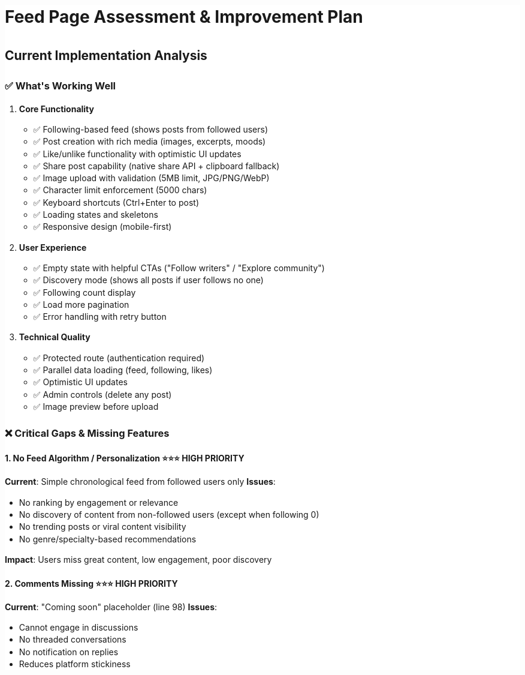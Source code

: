 # Feed Page Assessment & Improvement Plan

## Current Implementation Analysis

### ✅ What's Working Well

1. **Core Functionality**
   - ✅ Following-based feed (shows posts from followed users)
   - ✅ Post creation with rich media (images, excerpts, moods)
   - ✅ Like/unlike functionality with optimistic UI updates
   - ✅ Share post capability (native share API + clipboard fallback)
   - ✅ Image upload with validation (5MB limit, JPG/PNG/WebP)
   - ✅ Character limit enforcement (5000 chars)
   - ✅ Keyboard shortcuts (Ctrl+Enter to post)
   - ✅ Loading states and skeletons
   - ✅ Responsive design (mobile-first)

2. **User Experience**
   - ✅ Empty state with helpful CTAs ("Follow writers" / "Explore community")
   - ✅ Discovery mode (shows all posts if user follows no one)
   - ✅ Following count display
   - ✅ Load more pagination
   - ✅ Error handling with retry button

3. **Technical Quality**
   - ✅ Protected route (authentication required)
   - ✅ Parallel data loading (feed, following, likes)
   - ✅ Optimistic UI updates
   - ✅ Admin controls (delete any post)
   - ✅ Image preview before upload

### ❌ Critical Gaps & Missing Features

#### 1. **No Feed Algorithm / Personalization** ⭐⭐⭐ HIGH PRIORITY

**Current**: Simple chronological feed from followed users only
**Issues**:

- No ranking by engagement or relevance
- No discovery of content from non-followed users (except when following 0)
- No trending posts or viral content visibility
- No genre/specialty-based recommendations

**Impact**: Users miss great content, low engagement, poor discovery

#### 2. **Comments Missing** ⭐⭐⭐ HIGH PRIORITY

**Current**: "Coming soon" placeholder (line 98)
**Issues**:

- Cannot engage in discussions
- No threaded conversations
- No notification on replies
- Reduces platform stickiness
